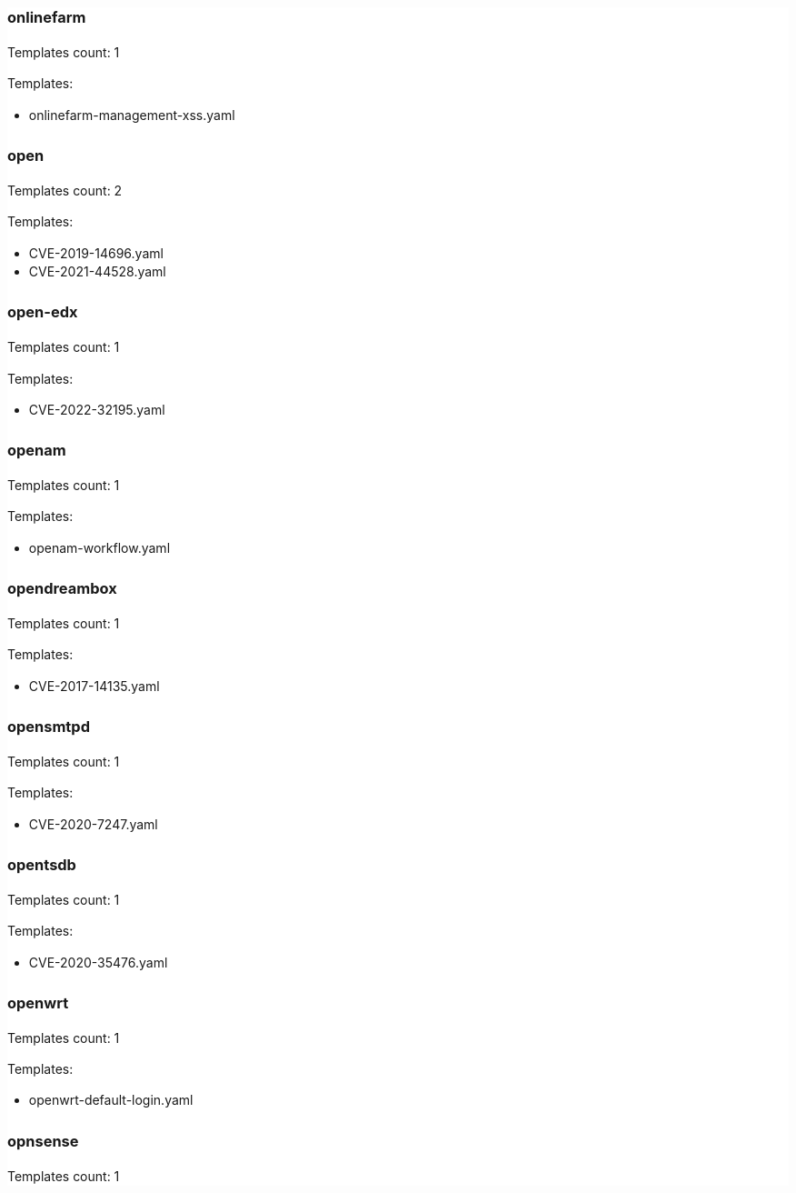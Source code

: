 ### onlinefarm
Templates count: 1

Templates:
- onlinefarm-management-xss.yaml

### open
Templates count: 2

Templates:
- CVE-2019-14696.yaml
- CVE-2021-44528.yaml

### open-edx
Templates count: 1

Templates:
- CVE-2022-32195.yaml

### openam
Templates count: 1

Templates:
- openam-workflow.yaml

### opendreambox
Templates count: 1

Templates:
- CVE-2017-14135.yaml

### opensmtpd
Templates count: 1

Templates:
- CVE-2020-7247.yaml

### opentsdb
Templates count: 1

Templates:
- CVE-2020-35476.yaml

### openwrt
Templates count: 1

Templates:
- openwrt-default-login.yaml

### opnsense
Templates count: 1
